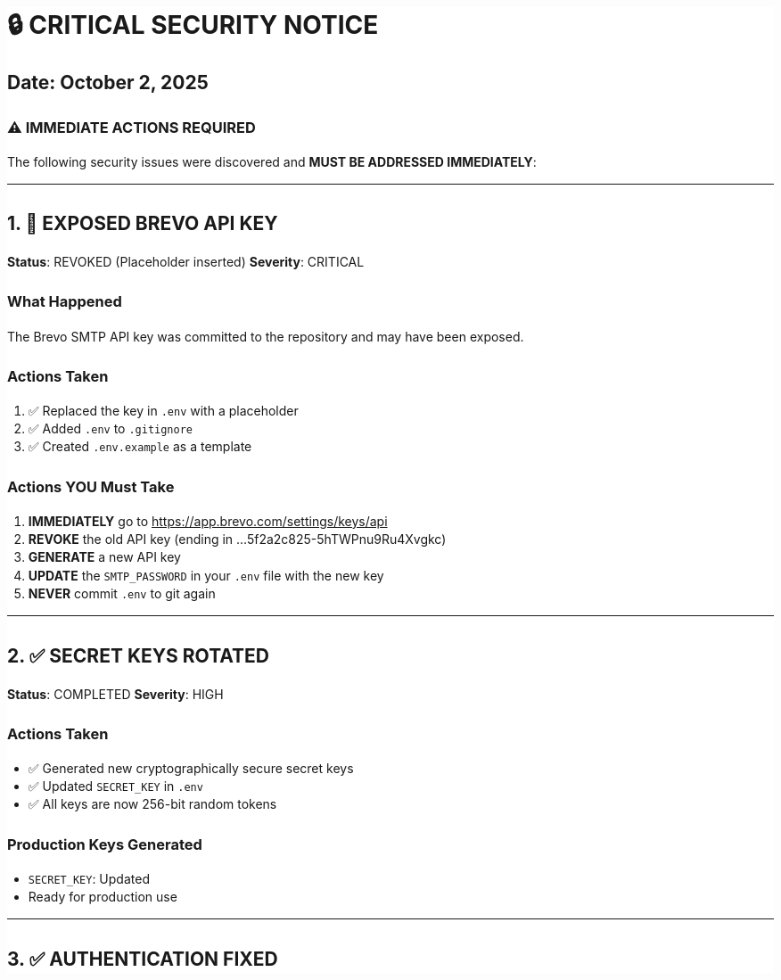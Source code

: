 # 🔒 CRITICAL SECURITY NOTICE

## Date: October 2, 2025

### ⚠️ IMMEDIATE ACTIONS REQUIRED

The following security issues were discovered and **MUST BE ADDRESSED IMMEDIATELY**:

---

## 1. 🚨 EXPOSED BREVO API KEY

**Status**: REVOKED (Placeholder inserted)
**Severity**: CRITICAL

### What Happened
The Brevo SMTP API key was committed to the repository and may have been exposed.

### Actions Taken
1. ✅ Replaced the key in `.env` with a placeholder
2. ✅ Added `.env` to `.gitignore`
3. ✅ Created `.env.example` as a template

### Actions YOU Must Take
1. **IMMEDIATELY** go to https://app.brevo.com/settings/keys/api
2. **REVOKE** the old API key (ending in ...5f2a2c825-5hTWPnu9Ru4Xvgkc)
3. **GENERATE** a new API key
4. **UPDATE** the `SMTP_PASSWORD` in your `.env` file with the new key
5. **NEVER** commit `.env` to git again

---

## 2. ✅ SECRET KEYS ROTATED

**Status**: COMPLETED
**Severity**: HIGH

### Actions Taken
- ✅ Generated new cryptographically secure secret keys
- ✅ Updated `SECRET_KEY` in `.env`
- ✅ All keys are now 256-bit random tokens

### Production Keys Generated
- `SECRET_KEY`: Updated
- Ready for production use

---

## 3. ✅ AUTHENTICATION FIXED
